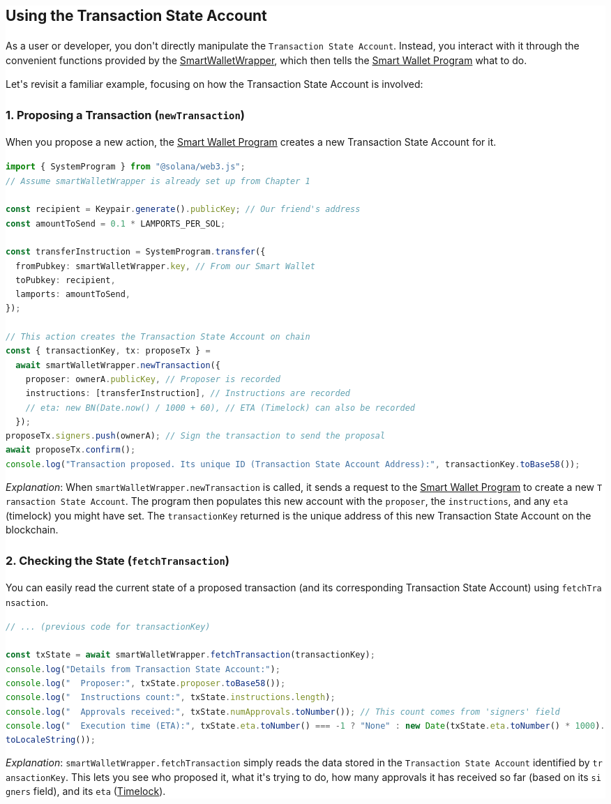 ## Using the Transaction State Account

As a user or developer, you don't directly manipulate the `Transaction State Account`. Instead, you interact with it through the convenient functions provided by the [SmartWalletWrapper](01_smartwalletwrapper_.md), which then tells the [Smart Wallet Program](05_smart_wallet_program_.md) what to do.

Let's revisit a familiar example, focusing on how the Transaction State Account is involved:

### 1. Proposing a Transaction (`newTransaction`)

When you propose a new action, the [Smart Wallet Program](05_smart_wallet_program_.md) creates a new Transaction State Account for it.

```typescript
import { SystemProgram } from "@solana/web3.js";
// Assume smartWalletWrapper is already set up from Chapter 1

const recipient = Keypair.generate().publicKey; // Our friend's address
const amountToSend = 0.1 * LAMPORTS_PER_SOL;

const transferInstruction = SystemProgram.transfer({
  fromPubkey: smartWalletWrapper.key, // From our Smart Wallet
  toPubkey: recipient,
  lamports: amountToSend,
});

// This action creates the Transaction State Account on chain
const { transactionKey, tx: proposeTx } =
  await smartWalletWrapper.newTransaction({
    proposer: ownerA.publicKey, // Proposer is recorded
    instructions: [transferInstruction], // Instructions are recorded
    // eta: new BN(Date.now() / 1000 + 60), // ETA (Timelock) can also be recorded
  });
proposeTx.signers.push(ownerA); // Sign the transaction to send the proposal
await proposeTx.confirm();
console.log("Transaction proposed. Its unique ID (Transaction State Account Address):", transactionKey.toBase58());
```
*Explanation*: When `smartWalletWrapper.newTransaction` is called, it sends a request to the [Smart Wallet Program](05_smart_wallet_program_.md) to create a new `Transaction State Account`. The program then populates this new account with the `proposer`, the `instructions`, and any `eta` (timelock) you might have set. The `transactionKey` returned is the unique address of this new Transaction State Account on the blockchain.

### 2. Checking the State (`fetchTransaction`)

You can easily read the current state of a proposed transaction (and its corresponding Transaction State Account) using `fetchTransaction`.

```typescript
// ... (previous code for transactionKey)

const txState = await smartWalletWrapper.fetchTransaction(transactionKey);
console.log("Details from Transaction State Account:");
console.log("  Proposer:", txState.proposer.toBase58());
console.log("  Instructions count:", txState.instructions.length);
console.log("  Approvals received:", txState.numApprovals.toNumber()); // This count comes from 'signers' field
console.log("  Execution time (ETA):", txState.eta.toNumber() === -1 ? "None" : new Date(txState.eta.toNumber() * 1000).toLocaleString());
```
*Explanation*: `smartWalletWrapper.fetchTransaction` simply reads the data stored in the `Transaction State Account` identified by `transactionKey`. This lets you see who proposed it, what it's trying to do, how many approvals it has received so far (based on its `signers` field), and its `eta` ([Timelock](03_timelock_.md)).
